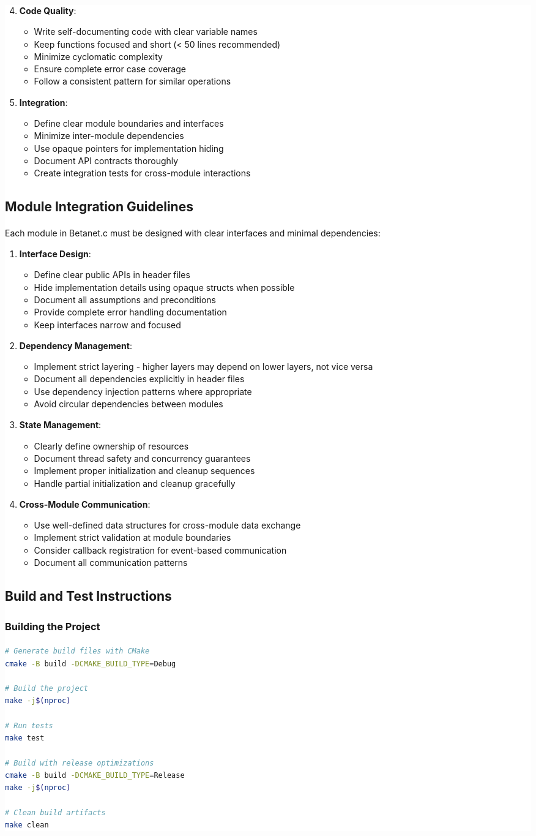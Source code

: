 4. **Code Quality**:
   - Write self-documenting code with clear variable names
   - Keep functions focused and short (< 50 lines recommended)
   - Minimize cyclomatic complexity
   - Ensure complete error case coverage
   - Follow a consistent pattern for similar operations

5. **Integration**:
   - Define clear module boundaries and interfaces
   - Minimize inter-module dependencies
   - Use opaque pointers for implementation hiding
   - Document API contracts thoroughly
   - Create integration tests for cross-module interactions

## Module Integration Guidelines

Each module in Betanet.c must be designed with clear interfaces and minimal dependencies:

1. **Interface Design**:
   - Define clear public APIs in header files
   - Hide implementation details using opaque structs when possible
   - Document all assumptions and preconditions
   - Provide complete error handling documentation
   - Keep interfaces narrow and focused

2. **Dependency Management**:
   - Implement strict layering - higher layers may depend on lower layers, not vice versa
   - Document all dependencies explicitly in header files
   - Use dependency injection patterns where appropriate
   - Avoid circular dependencies between modules

3. **State Management**:
   - Clearly define ownership of resources
   - Document thread safety and concurrency guarantees
   - Implement proper initialization and cleanup sequences
   - Handle partial initialization and cleanup gracefully

4. **Cross-Module Communication**:
   - Use well-defined data structures for cross-module data exchange
   - Implement strict validation at module boundaries
   - Consider callback registration for event-based communication
   - Document all communication patterns

## Build and Test Instructions

### Building the Project

```bash
# Generate build files with CMake
cmake -B build -DCMAKE_BUILD_TYPE=Debug

# Build the project
make -j$(nproc)

# Run tests
make test

# Build with release optimizations
cmake -B build -DCMAKE_BUILD_TYPE=Release
make -j$(nproc)

# Clean build artifacts
make clean
```
